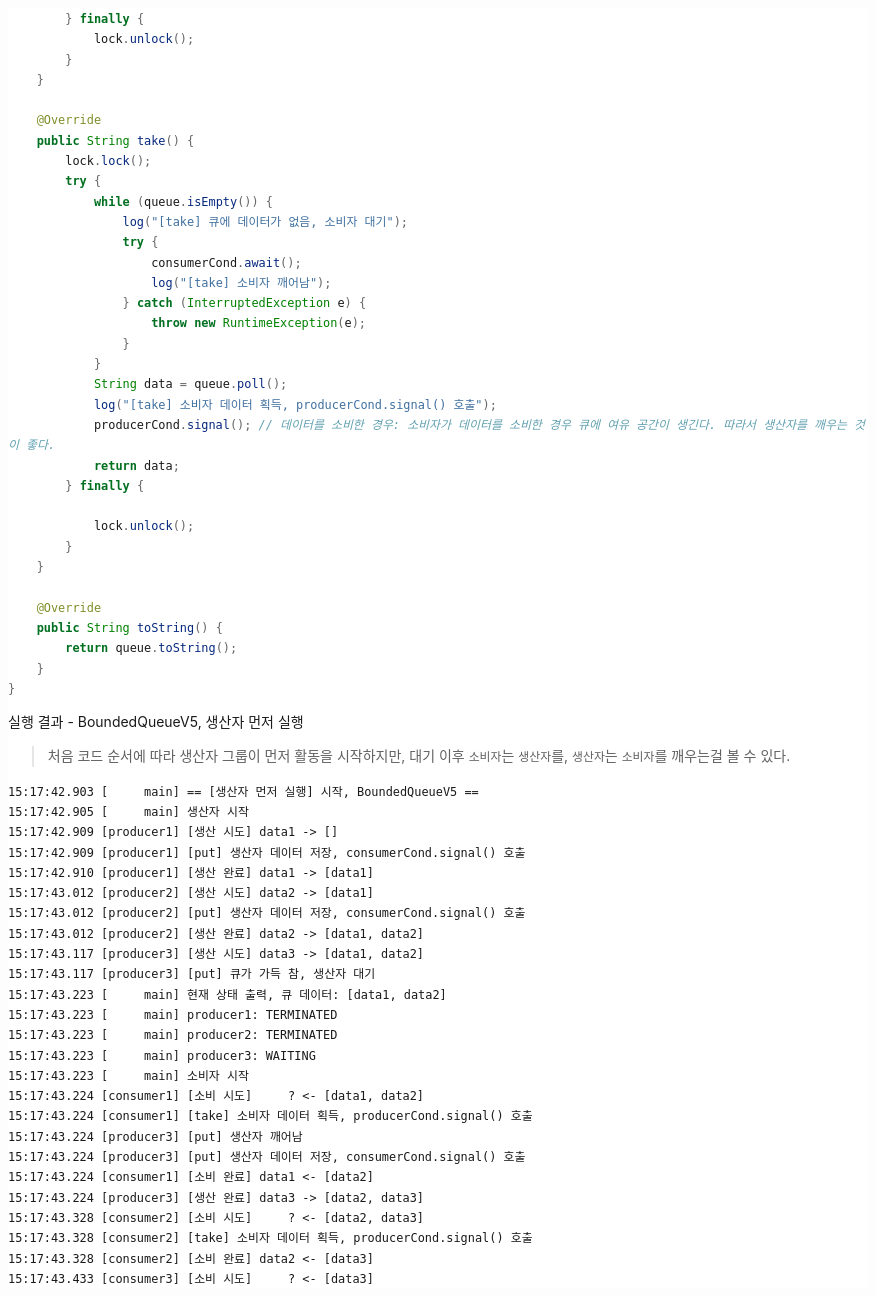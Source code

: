 ```java
        } finally {
            lock.unlock();
        }
    }

    @Override
    public String take() {
        lock.lock();
        try {
            while (queue.isEmpty()) {
                log("[take] 큐에 데이터가 없음, 소비자 대기");
                try {
                    consumerCond.await();
                    log("[take] 소비자 깨어남");
                } catch (InterruptedException e) {
                    throw new RuntimeException(e);
                }
            }
            String data = queue.poll();
            log("[take] 소비자 데이터 획득, producerCond.signal() 호출");
            producerCond.signal(); // 데이터를 소비한 경우: 소비자가 데이터를 소비한 경우 큐에 여유 공간이 생긴다. 따라서 생산자를 깨우는 것이 좋다.
            return data;
        } finally {

            lock.unlock();
        }
    }

    @Override
    public String toString() {
        return queue.toString();
    }
}
```

실행 결과 - BoundedQueueV5, 생산자 먼저 실행
> 처음 코드 순서에 따라 생산자 그룹이 먼저 활동을 시작하지만, 대기 이후 `소비자`는 `생산자`를, `생산자`는 `소비자`를 깨우는걸 볼 수 있다. 
```
15:17:42.903 [     main] == [생산자 먼저 실행] 시작, BoundedQueueV5 ==
15:17:42.905 [     main] 생산자 시작
15:17:42.909 [producer1] [생산 시도] data1 -> []
15:17:42.909 [producer1] [put] 생산자 데이터 저장, consumerCond.signal() 호출
15:17:42.910 [producer1] [생산 완료] data1 -> [data1]
15:17:43.012 [producer2] [생산 시도] data2 -> [data1]
15:17:43.012 [producer2] [put] 생산자 데이터 저장, consumerCond.signal() 호출
15:17:43.012 [producer2] [생산 완료] data2 -> [data1, data2]
15:17:43.117 [producer3] [생산 시도] data3 -> [data1, data2]
15:17:43.117 [producer3] [put] 큐가 가득 참, 생산자 대기
15:17:43.223 [     main] 현재 상태 출력, 큐 데이터: [data1, data2]
15:17:43.223 [     main] producer1: TERMINATED
15:17:43.223 [     main] producer2: TERMINATED
15:17:43.223 [     main] producer3: WAITING
15:17:43.223 [     main] 소비자 시작
15:17:43.224 [consumer1] [소비 시도]     ? <- [data1, data2]
15:17:43.224 [consumer1] [take] 소비자 데이터 획득, producerCond.signal() 호출
15:17:43.224 [producer3] [put] 생산자 깨어남
15:17:43.224 [producer3] [put] 생산자 데이터 저장, consumerCond.signal() 호출
15:17:43.224 [consumer1] [소비 완료] data1 <- [data2]
15:17:43.224 [producer3] [생산 완료] data3 -> [data2, data3]
15:17:43.328 [consumer2] [소비 시도]     ? <- [data2, data3]
15:17:43.328 [consumer2] [take] 소비자 데이터 획득, producerCond.signal() 호출
15:17:43.328 [consumer2] [소비 완료] data2 <- [data3]
15:17:43.433 [consumer3] [소비 시도]     ? <- [data3]
```